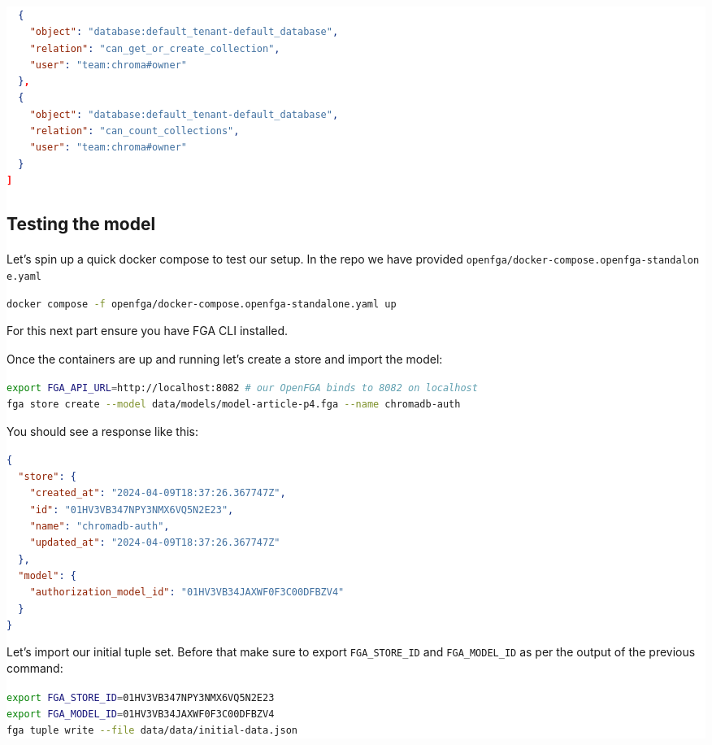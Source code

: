 ```json
  {
    "object": "database:default_tenant-default_database",
    "relation": "can_get_or_create_collection",
    "user": "team:chroma#owner"
  },
  {
    "object": "database:default_tenant-default_database",
    "relation": "can_count_collections",
    "user": "team:chroma#owner"
  }
]
```

## Testing the model

Let’s spin up a quick docker compose to test our setup. In the repo we have
provided `openfga/docker-compose.openfga-standalone.yaml`

```bash
docker compose -f openfga/docker-compose.openfga-standalone.yaml up
```

For this next part ensure you have FGA CLI installed.

Once the containers are up and running let’s create a store and import the model:

```bash
export FGA_API_URL=http://localhost:8082 # our OpenFGA binds to 8082 on localhost
fga store create --model data/models/model-article-p4.fga --name chromadb-auth
```

You should see a response like this:

```json
{
  "store": {
    "created_at": "2024-04-09T18:37:26.367747Z",
    "id": "01HV3VB347NPY3NMX6VQ5N2E23",
    "name": "chromadb-auth",
    "updated_at": "2024-04-09T18:37:26.367747Z"
  },
  "model": {
    "authorization_model_id": "01HV3VB34JAXWF0F3C00DFBZV4"
  }
}
```

Let’s import our initial tuple set. Before that make sure to export `FGA_STORE_ID` and `FGA_MODEL_ID` as per the output
of the previous command:

```bash
export FGA_STORE_ID=01HV3VB347NPY3NMX6VQ5N2E23
export FGA_MODEL_ID=01HV3VB34JAXWF0F3C00DFBZV4
fga tuple write --file data/data/initial-data.json
```
